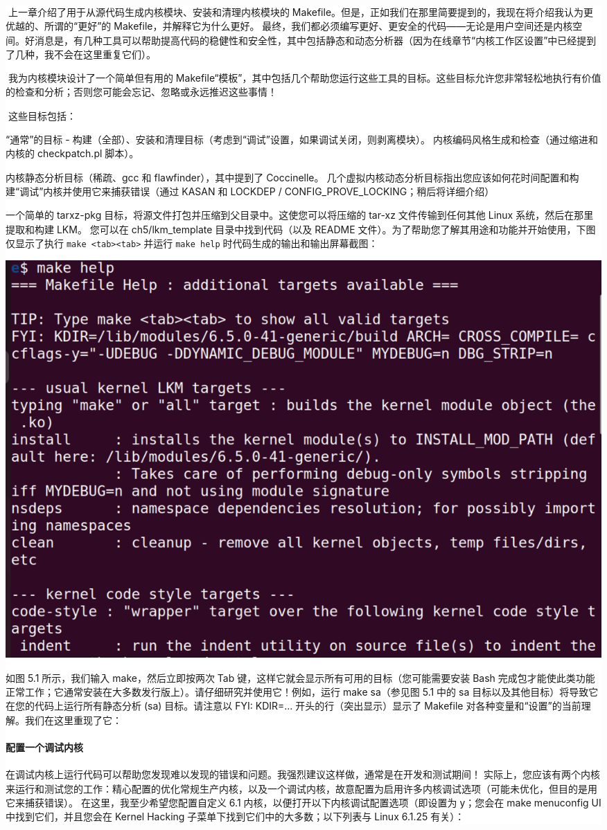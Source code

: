 ​	上一章介绍了用于从源代码生成内核模块、安装和清理内核模块的 Makefile。但是，正如我们在那里简要提到的，我现在将介绍我认为更优越的、所谓的“更好”的 Makefile，并解释它为什么更好。 最终，我们都必须编写更好、更安全的代码——无论是用户空间还是内核空间。好消息是，有几种工具可以帮助提高代码的稳健性和安全性，其中包括静态和动态分析器（因为在线章节“内核工作区设置”中已经提到了几种，我不会在这里重复它们）。 

​	我为内核模块设计了一个简单但有用的 Makefile“模板”，其中包括几个帮助您运行这些工具的目标。这些目标允许您非常轻松地执行有价值的检查和分析；否则您可能会忘记、忽略或永远推迟这些事情！

​	这些目标包括： 

“通常”的目标 - 构建（全部）、安装和清理目标（考虑到“调试”设置，如果调试关闭，则剥离模块）。 内核编码风格生成和检查（通过缩进和内核的 checkpatch.pl 脚本）。

 内核静态分析目标（稀疏、gcc 和 flawfinder），其中提到了 Coccinelle。 几个虚拟内核动态分析目标指出您应该如何花时间配置和构建“调试”内核并使用它来捕获错误（通过 KASAN 和 LOCKDEP / CONFIG_PROVE_LOCKING；稍后将详细介绍） 

一个简单的 tarxz-pkg 目标，将源文件打包并压缩到父目录中。这使您可以将压缩的 tar-xz 文件传输到任何其他 Linux 系统，然后在那里提取和构建 LKM。 您可以在 ch5/lkm_template 目录中找到代码（以及 README 文件）。为了帮助您了解其用途和功能并开始使用，下图仅显示了执行 `make <tab><tab>` 并运行 `make help` 时代码生成的输出和输出屏幕截图：

![image-20240708091704939](./Linux学习之路2/image-20240708091704939.png)

如图 5.1 所示，我们输入 make，然后立即按两次 Tab 键，这样它就会显示所有可用的目标（您可能需要安装 Bash 完成包才能使此类功能正常工作；它通常安装在大多数发行版上）。请仔细研究并使用它！例如，运行 make sa（参见图 5.1 中的 sa 目标以及其他目标）将导致它在您的代码上运行所有静态分析 (sa) 目标。请注意以 FYI: KDIR=… 开头的行（突出显示）显示了 Makefile 对各种变量和“设置”的当前理解。我们在这里重现了它：

#### 配置一个调试内核

​	在调试内核上运行代码可以帮助您发现难以发现的错误和问题。我强烈建议这样做，通常是在开发和测试期间！ 实际上，您应该有两个内核来运行和测试您的工作：精心配置的优化常规生产内核，以及一个调试内核，故意配置为启用许多内核调试选项（可能未优化，但目的是用它来捕获错误）。 在这里，我至少希望您配置自定义 6.1 内核，以便打开以下内核调试配置选项（即设置为 y；您会在 make menuconfig UI 中找到它们，并且您会在 Kernel Hacking 子菜单下找到它们中的大多数；以下列表与 Linux 6.1.25 有关）： 
